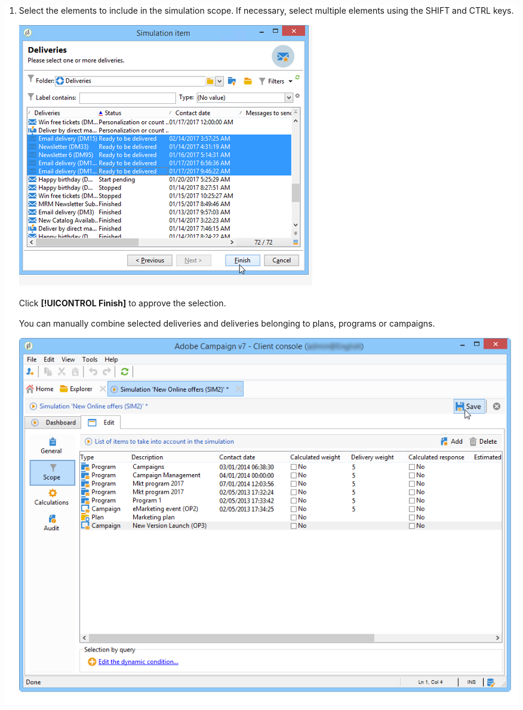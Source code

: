 1. Select the elements to include in the simulation scope. If necessary, select multiple elements using the SHIFT and CTRL keys.

   ![](assets/simu_campaign_opti_edit_scope_select.png)

   Click **[!UICONTROL Finish]** to approve the selection.

   You can manually combine selected deliveries and deliveries belonging to plans, programs or campaigns.

   ![](assets/simu_campaign_opti_edit_scope_save.png)
